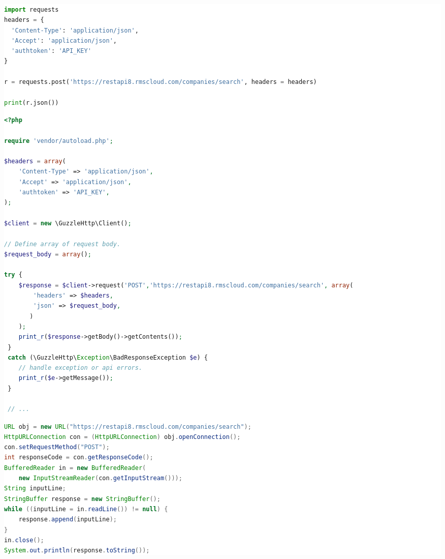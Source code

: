 
```python
import requests
headers = {
  'Content-Type': 'application/json',
  'Accept': 'application/json',
  'authtoken': 'API_KEY'
}

r = requests.post('https://restapi8.rmscloud.com/companies/search', headers = headers)

print(r.json())

```

```php
<?php

require 'vendor/autoload.php';

$headers = array(
    'Content-Type' => 'application/json',
    'Accept' => 'application/json',
    'authtoken' => 'API_KEY',
);

$client = new \GuzzleHttp\Client();

// Define array of request body.
$request_body = array();

try {
    $response = $client->request('POST','https://restapi8.rmscloud.com/companies/search', array(
        'headers' => $headers,
        'json' => $request_body,
       )
    );
    print_r($response->getBody()->getContents());
 }
 catch (\GuzzleHttp\Exception\BadResponseException $e) {
    // handle exception or api errors.
    print_r($e->getMessage());
 }

 // ...

```

```java
URL obj = new URL("https://restapi8.rmscloud.com/companies/search");
HttpURLConnection con = (HttpURLConnection) obj.openConnection();
con.setRequestMethod("POST");
int responseCode = con.getResponseCode();
BufferedReader in = new BufferedReader(
    new InputStreamReader(con.getInputStream()));
String inputLine;
StringBuffer response = new StringBuffer();
while ((inputLine = in.readLine()) != null) {
    response.append(inputLine);
}
in.close();
System.out.println(response.toString());

```
